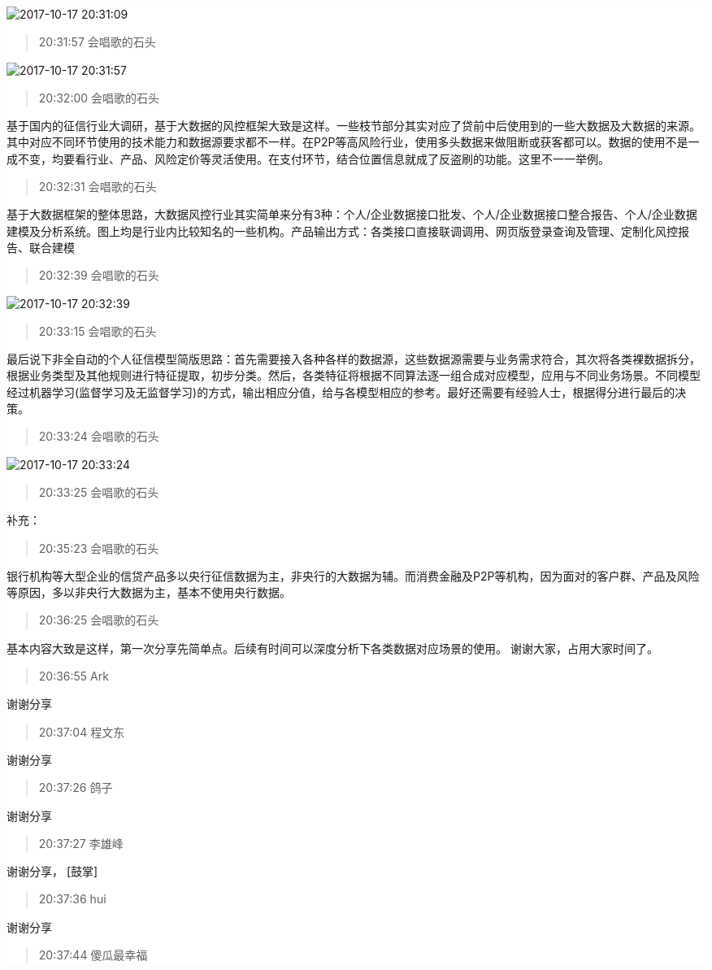 ![2017-10-17 20:31:09](http://static.cocolian.cn/img/201710/20171017_203109.png) 
   
> 20:31:57  会唱歌的石头  
   
![2017-10-17 20:31:57](http://static.cocolian.cn/img/201710/20171017_203157.png) 
   
> 20:32:00  会唱歌的石头  
   
基于国内的征信行业大调研，基于大数据的风控框架大致是这样。一些枝节部分其实对应了贷前中后使用到的一些大数据及大数据的来源。其中对应不同环节使用的技术能力和数据源要求都不一样。在P2P等高风险行业，使用多头数据来做阻断或获客都可以。数据的使用不是一成不变，均要看行业、产品、风险定价等灵活使用。在支付环节，结合位置信息就成了反盗刷的功能。这里不一一举例。  
   
> 20:32:31  会唱歌的石头  
   
基于大数据框架的整体思路，大数据风控行业其实简单来分有3种：个人/企业数据接口批发、个人/企业数据接口整合报告、个人/企业数据建模及分析系统。图上均是行业内比较知名的一些机构。产品输出方式：各类接口直接联调调用、网页版登录查询及管理、定制化风控报告、联合建模  
   
> 20:32:39  会唱歌的石头  
   
![2017-10-17 20:32:39](http://static.cocolian.cn/img/201710/20171017_203239.png) 
   
> 20:33:15  会唱歌的石头  
   
最后说下非全自动的个人征信模型简版思路：首先需要接入各种各样的数据源，这些数据源需要与业务需求符合，其次将各类裸数据拆分，根据业务类型及其他规则进行特征提取，初步分类。然后，各类特征将根据不同算法逐一组合成对应模型，应用与不同业务场景。不同模型经过机器学习(监督学习及无监督学习)的方式，输出相应分值，给与各模型相应的参考。最好还需要有经验人士，根据得分进行最后的决策。  
   
> 20:33:24  会唱歌的石头  
   
![2017-10-17 20:33:24](http://static.cocolian.cn/img/201710/20171017_203324.png) 
   
> 20:33:25  会唱歌的石头  
   
补充：  
   
> 20:35:23  会唱歌的石头  
   
银行机构等大型企业的信贷产品多以央行征信数据为主，非央行的大数据为辅。而消费金融及P2P等机构，因为面对的客户群、产品及风险等原因，多以非央行大数据为主，基本不使用央行数据。  
   
> 20:36:25  会唱歌的石头  
   
基本内容大致是这样，第一次分享先简单点。后续有时间可以深度分析下各类数据对应场景的使用。 谢谢大家，占用大家时间了。     
   
> 20:36:55  Ark  
   
谢谢分享  
   
> 20:37:04  程文东  
   
谢谢分享  
   
> 20:37:26  鸽子  
   
谢谢分享  
   
> 20:37:27  李雄峰  
   
谢谢分享， [鼓掌]  
   
> 20:37:36  hui  
   
谢谢分享  
   
> 20:37:44  傻瓜最幸福  
   